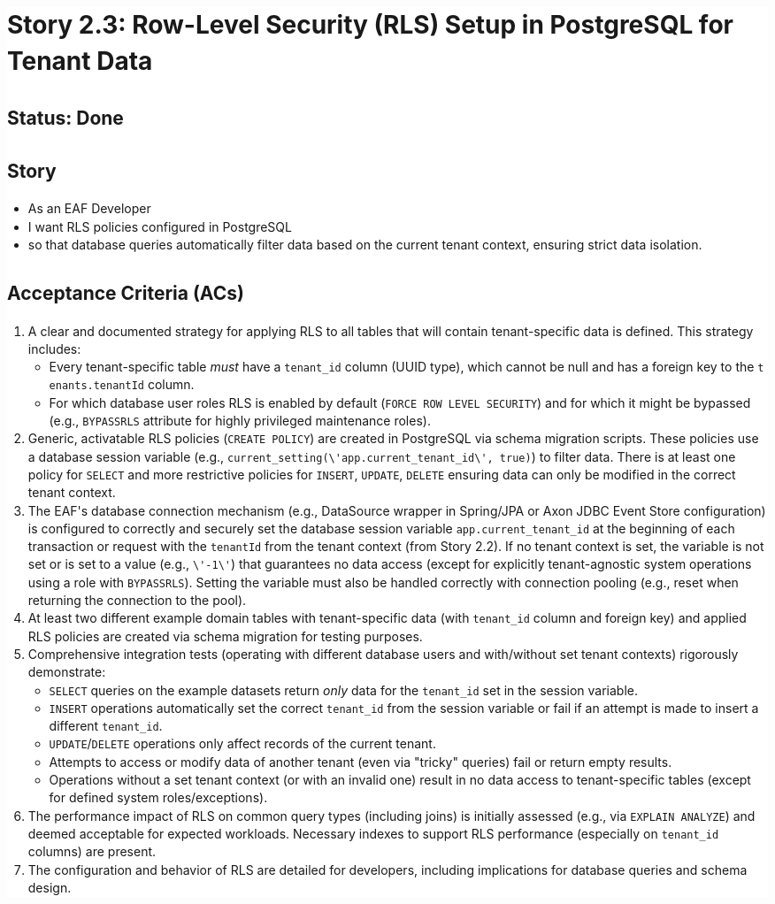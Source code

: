 # Story 2.3: Row-Level Security (RLS) Setup in PostgreSQL for Tenant Data

## Status: Done

## Story

- As an EAF Developer
- I want RLS policies configured in PostgreSQL
- so that database queries automatically filter data based on the current tenant context, ensuring strict data isolation.

## Acceptance Criteria (ACs)

1. A clear and documented strategy for applying RLS to all tables that will contain tenant-specific data is defined. This strategy includes:
    - Every tenant-specific table *must* have a `tenant_id` column (UUID type), which cannot be null and has a foreign key to the `tenants.tenantId` column.
    - For which database user roles RLS is enabled by default (`FORCE ROW LEVEL SECURITY`) and for which it might be bypassed (e.g., `BYPASSRLS` attribute for highly privileged maintenance roles).
2. Generic, activatable RLS policies (`CREATE POLICY`) are created in PostgreSQL via schema migration scripts. These policies use a database session variable (e.g., `current_setting(\'app.current_tenant_id\', true)`) to filter data. There is at least one policy for `SELECT` and more restrictive policies for `INSERT`, `UPDATE`, `DELETE` ensuring data can only be modified in the correct tenant context.
3. The EAF\'s database connection mechanism (e.g., DataSource wrapper in Spring/JPA or Axon JDBC Event Store configuration) is configured to correctly and securely set the database session variable `app.current_tenant_id` at the beginning of each transaction or request with the `tenantId` from the tenant context (from Story 2.2). If no tenant context is set, the variable is not set or is set to a value (e.g., `\'-1\'`) that guarantees no data access (except for explicitly tenant-agnostic system operations using a role with `BYPASSRLS`). Setting the variable must also be handled correctly with connection pooling (e.g., reset when returning the connection to the pool).
4. At least two different example domain tables with tenant-specific data (with `tenant_id` column and foreign key) and applied RLS policies are created via schema migration for testing purposes.
5. Comprehensive integration tests (operating with different database users and with/without set tenant contexts) rigorously demonstrate:
    - `SELECT` queries on the example datasets return *only* data for the `tenant_id` set in the session variable.
    - `INSERT` operations automatically set the correct `tenant_id` from the session variable or fail if an attempt is made to insert a different `tenant_id`.
    - `UPDATE`/`DELETE` operations only affect records of the current tenant.
    - Attempts to access or modify data of another tenant (even via "tricky" queries) fail or return empty results.
    - Operations without a set tenant context (or with an invalid one) result in no data access to tenant-specific tables (except for defined system roles/exceptions).
6. The performance impact of RLS on common query types (including joins) is initially assessed (e.g., via `EXPLAIN ANALYZE`) and deemed acceptable for expected workloads. Necessary indexes to support RLS performance (especially on `tenant_id` columns) are present.
7. The configuration and behavior of RLS are detailed for developers, including implications for database queries and schema design.
